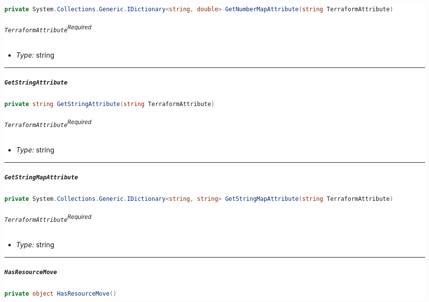 ```csharp
private System.Collections.Generic.IDictionary<string, double> GetNumberMapAttribute(string TerraformAttribute)
```

###### `TerraformAttribute`<sup>Required</sup> <a name="TerraformAttribute" id="rhizo-co-terraform-provider-oci.stackMonitoringMetricExtension.StackMonitoringMetricExtension.getNumberMapAttribute.parameter.terraformAttribute"></a>

- *Type:* string

---

##### `GetStringAttribute` <a name="GetStringAttribute" id="rhizo-co-terraform-provider-oci.stackMonitoringMetricExtension.StackMonitoringMetricExtension.getStringAttribute"></a>

```csharp
private string GetStringAttribute(string TerraformAttribute)
```

###### `TerraformAttribute`<sup>Required</sup> <a name="TerraformAttribute" id="rhizo-co-terraform-provider-oci.stackMonitoringMetricExtension.StackMonitoringMetricExtension.getStringAttribute.parameter.terraformAttribute"></a>

- *Type:* string

---

##### `GetStringMapAttribute` <a name="GetStringMapAttribute" id="rhizo-co-terraform-provider-oci.stackMonitoringMetricExtension.StackMonitoringMetricExtension.getStringMapAttribute"></a>

```csharp
private System.Collections.Generic.IDictionary<string, string> GetStringMapAttribute(string TerraformAttribute)
```

###### `TerraformAttribute`<sup>Required</sup> <a name="TerraformAttribute" id="rhizo-co-terraform-provider-oci.stackMonitoringMetricExtension.StackMonitoringMetricExtension.getStringMapAttribute.parameter.terraformAttribute"></a>

- *Type:* string

---

##### `HasResourceMove` <a name="HasResourceMove" id="rhizo-co-terraform-provider-oci.stackMonitoringMetricExtension.StackMonitoringMetricExtension.hasResourceMove"></a>

```csharp
private object HasResourceMove()
```
